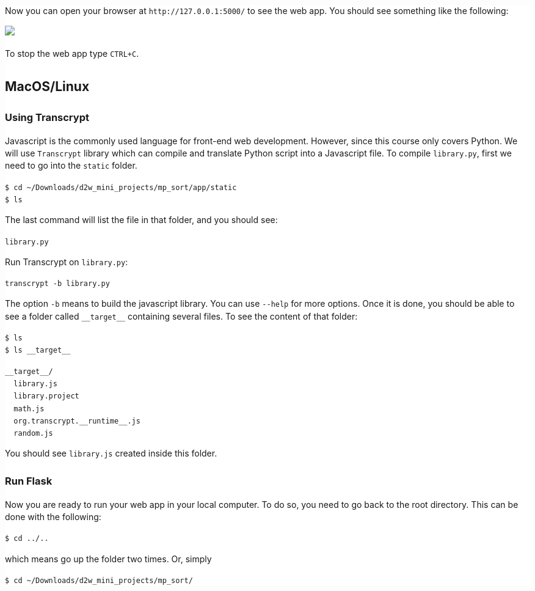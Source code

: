 Now you can open your browser at `http://127.0.0.1:5000/` to see the web app. You should see something like the following:

![](https://www.dropbox.com/s/a2fqx5svvyqtqf9/mp1_home.png?raw=1)

To stop the web app type `CTRL+C`. 


## MacOS/Linux

### Using Transcrypt

Javascript is the commonly used language for front-end web development. However, since this course only covers Python. We will use `Transcrypt` library which can compile and translate Python script into a Javascript file. To compile `library.py`, first we need to go into the `static` folder.

```shell
$ cd ~/Downloads/d2w_mini_projects/mp_sort/app/static
$ ls
```

The last command will list the file in that folder, and you should see:
```shell
library.py
```

Run Transcrypt on `library.py`:

```shell
transcrypt -b library.py
```

The option `-b` means to build the javascript library. You can use `--help` for more options. Once it is done, you should be able to see a folder called `__target__` containing several files. To see the content of that folder:

```shell
$ ls
$ ls __target__
```

```shell
__target__/
  library.js
  library.project
  math.js
  org.transcrypt.__runtime__.js
  random.js
```

You should see `library.js` created inside this folder.

### Run Flask

Now you are ready to run your web app in your local computer. To do so, you need to go back to the root directory. This can be done with the following:

```shell
$ cd ../..
```
which means go up the folder two times. Or, simply
```shell
$ cd ~/Downloads/d2w_mini_projects/mp_sort/
```
